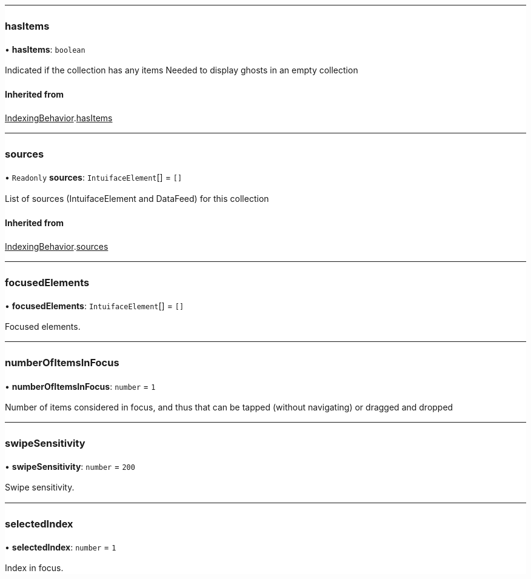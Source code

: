 ___

### hasItems

• **hasItems**: `boolean`

Indicated if the collection has any items
Needed to display ghosts in an empty collection

#### Inherited from

[IndexingBehavior](IndexingBehavior.md).[hasItems](IndexingBehavior.md#hasitems)

___

### sources

• `Readonly` **sources**: `IntuifaceElement`[] = `[]`

List of sources (IntuifaceElement and DataFeed) for this collection

#### Inherited from

[IndexingBehavior](IndexingBehavior.md).[sources](IndexingBehavior.md#sources)

___

### focusedElements

• **focusedElements**: `IntuifaceElement`[] = `[]`

Focused elements.

___

### numberOfItemsInFocus

• **numberOfItemsInFocus**: `number` = `1`

Number of items considered in focus, and thus that can be tapped (without navigating) or dragged and dropped

___

### swipeSensitivity

• **swipeSensitivity**: `number` = `200`

Swipe sensitivity.

___

### selectedIndex

• **selectedIndex**: `number` = `1`

Index in focus.

